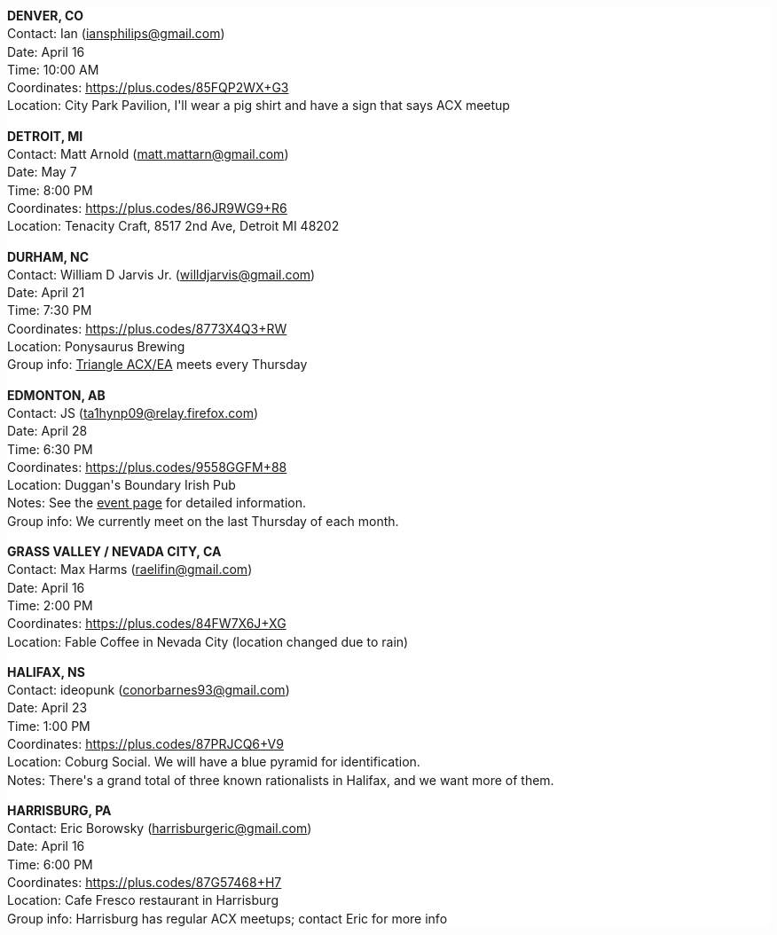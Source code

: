 **DENVER, CO**  
Contact: Ian (iansphilips@gmail.com)  
Date: April 16  
Time: 10:00 AM  
Coordinates: <https://plus.codes/85FQP2WX+G3>  
Location: City Park Pavilion, I'll wear a pig shirt and have a sign that says ACX meetup

**DETROIT, MI**  
Contact: Matt Arnold (matt.mattarn@gmail.com)  
Date: May 7  
Time: 8:00 PM  
Coordinates: <https://plus.codes/86JR9WG9+R6>  
Location: Tenacity Craft, 8517 2nd Ave, Detroit MI 48202

**DURHAM, NC**  
Contact: William D Jarvis Jr. (willdjarvis@gmail.com)  
Date: April 21  
Time: 7:30 PM  
Coordinates: <https://plus.codes/8773X4Q3+RW>  
Location: Ponysaurus Brewing   
Group info: [Triangle ACX/EA](https://www.lesswrong.com/groups/5q5ZspGeJ9GMmdTSi) meets every Thursday

**EDMONTON, AB**  
Contact: JS (ta1hynp09@relay.firefox.com)  
Date: April 28  
Time: 6:30 PM  
Coordinates: <https://plus.codes/9558GGFM+88>  
Location: Duggan's Boundary Irish Pub  
Notes: See the [event page](https://www.lesswrong.com/events/yzzEBeq4md2QmyoQd/april-28th-new-members-meetup) for detailed information.  
Group info: We currently meet on the last Thursday of each month. 

**GRASS VALLEY / NEVADA CITY, CA**  
Contact: Max Harms (raelifin@gmail.com)  
Date: April 16  
Time: 2:00 PM  
Coordinates: <https://plus.codes/84FW7X6J+XG>  
Location: Fable Coffee in Nevada City (location changed due to rain)

**HALIFAX, NS**  
Contact: ideopunk (conorbarnes93@gmail.com)  
Date: April 23  
Time: 1:00 PM  
Coordinates: <https://plus.codes/87PRJCQ6+V9>  
Location: Coburg Social. We will have a blue pyramid for identification.  
Notes: There's a grand total of three known rationalists in Halifax, and we want more of them.

**HARRISBURG, PA**  
Contact: Eric Borowsky (harrisburgeric@gmail.com)  
Date: April 16  
Time: 6:00 PM  
Coordinates: <https://plus.codes/87G57468+H7>  
Location: Cafe Fresco restaurant in Harrisburg  
Group info: Harrisburg has regular ACX meetups; contact Eric for more info
